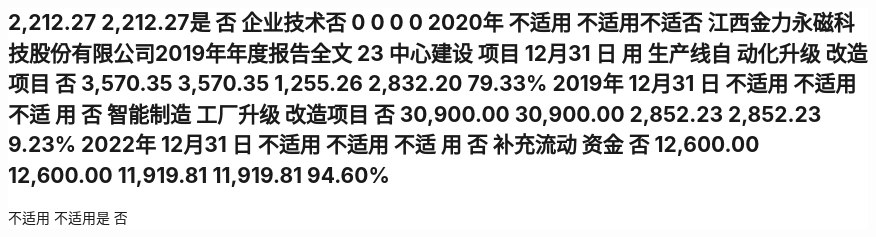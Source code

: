 2,212.27
2,212.27是
否
企业技术否
0
0
0
0
2020年
不适用
不适用不适否
江西金力永磁科技股份有限公司2019年年度报告全文
23
中心建设
项目
12月31
日
用
生产线自
动化升级
改造项目
否
3,570.35
3,570.35
1,255.26
2,832.20
79.33%
2019年
12月31
日
不适用
不适用
不适
用
否
智能制造
工厂升级
改造项目
否
30,900.00
30,900.00
2,852.23
2,852.23
9.23%
2022年
12月31
日
不适用
不适用
不适
用
否
补充流动
资金
否
12,600.00
12,600.00
11,919.81
11,919.81
94.60%
-
不适用
不适用是
否